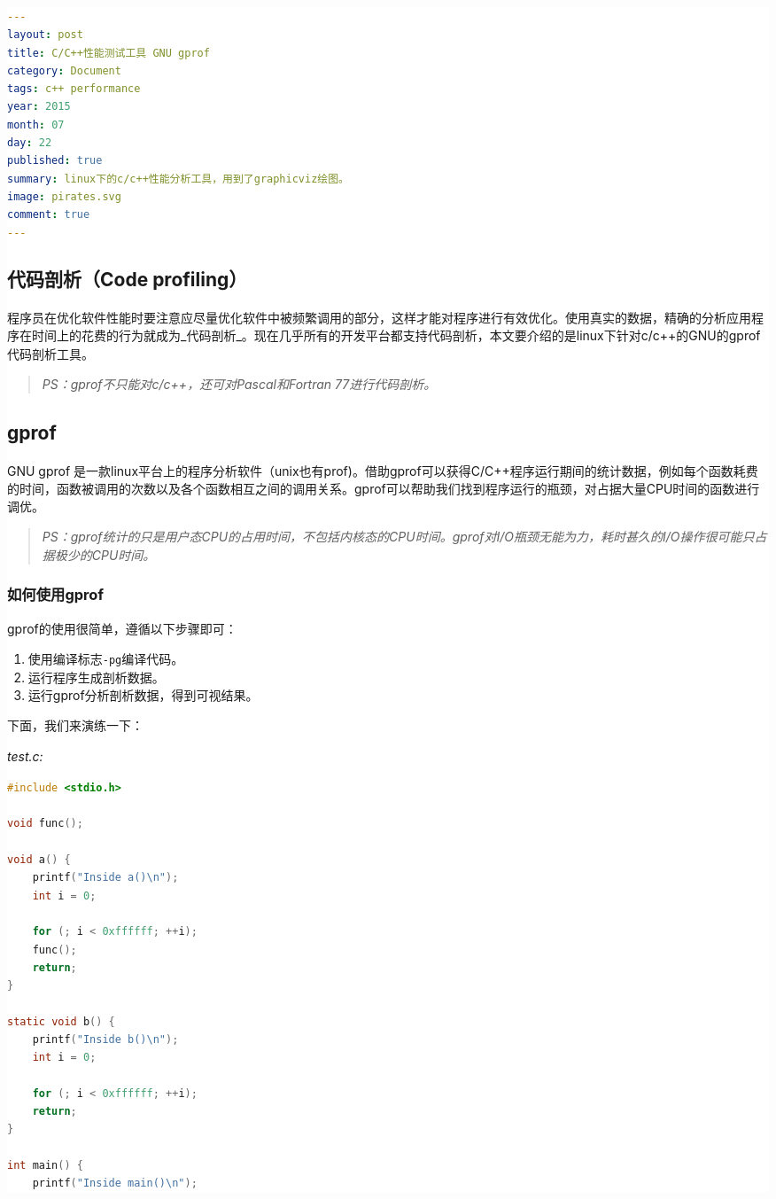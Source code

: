 ```yaml
---
layout: post
title: C/C++性能测试工具 GNU gprof
category: Document
tags: c++ performance
year: 2015
month: 07
day: 22
published: true
summary: linux下的c/c++性能分析工具，用到了graphicviz绘图。
image: pirates.svg
comment: true
---
```


## 代码剖析（Code profiling）

程序员在优化软件性能时要注意应尽量优化软件中被频繁调用的部分，这样才能对程序进行有效优化。使用真实的数据，精确的分析应用程序在时间上的花费的行为就成为_代码剖析_。现在几乎所有的开发平台都支持代码剖析，本文要介绍的是linux下针对c/c++的GNU的gprof代码剖析工具。

> _PS：gprof不只能对c/c++，还可对Pascal和Fortran 77进行代码剖析。_

## gprof

GNU gprof 是一款linux平台上的程序分析软件（unix也有prof)。借助gprof可以获得C/C++程序运行期间的统计数据，例如每个函数耗费的时间，函数被调用的次数以及各个函数相互之间的调用关系。gprof可以帮助我们找到程序运行的瓶颈，对占据大量CPU时间的函数进行调优。

> _PS：gprof统计的只是用户态CPU的占用时间，不包括内核态的CPU时间。gprof对I/O瓶颈无能为力，耗时甚久的I/O操作很可能只占据极少的CPU时间。_

### 如何使用gprof

gprof的使用很简单，遵循以下步骤即可：

1. 使用编译标志`-pg`编译代码。
2. 运行程序生成剖析数据。
3. 运行gprof分析剖析数据，得到可视结果。

下面，我们来演练一下：

_test.c:_

```c
#include <stdio.h>

void func();

void a() {
    printf("Inside a()\n");
    int i = 0;

    for (; i < 0xffffff; ++i);
    func();
    return;
}

static void b() {
    printf("Inside b()\n");
    int i = 0;

    for (; i < 0xffffff; ++i);
    return;
}

int main() {
    printf("Inside main()\n");
```